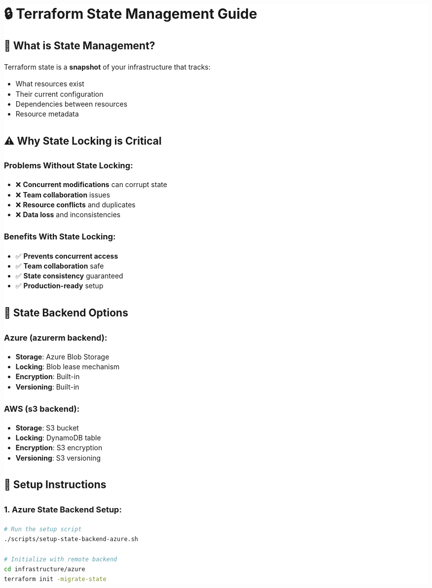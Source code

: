 # 🔒 Terraform State Management Guide

## 🎯 **What is State Management?**

Terraform state is a **snapshot** of your infrastructure that tracks:
- What resources exist
- Their current configuration
- Dependencies between resources
- Resource metadata

## ⚠️ **Why State Locking is Critical**

### **Problems Without State Locking:**
- ❌ **Concurrent modifications** can corrupt state
- ❌ **Team collaboration** issues
- ❌ **Resource conflicts** and duplicates
- ❌ **Data loss** and inconsistencies

### **Benefits With State Locking:**
- ✅ **Prevents concurrent access**
- ✅ **Team collaboration** safe
- ✅ **State consistency** guaranteed
- ✅ **Production-ready** setup

## 🔧 **State Backend Options**

### **Azure (azurerm backend):**
- **Storage**: Azure Blob Storage
- **Locking**: Blob lease mechanism
- **Encryption**: Built-in
- **Versioning**: Built-in

### **AWS (s3 backend):**
- **Storage**: S3 bucket
- **Locking**: DynamoDB table
- **Encryption**: S3 encryption
- **Versioning**: S3 versioning

## 🚀 **Setup Instructions**

### **1. Azure State Backend Setup:**
```bash
# Run the setup script
./scripts/setup-state-backend-azure.sh

# Initialize with remote backend
cd infrastructure/azure
terraform init -migrate-state
```
